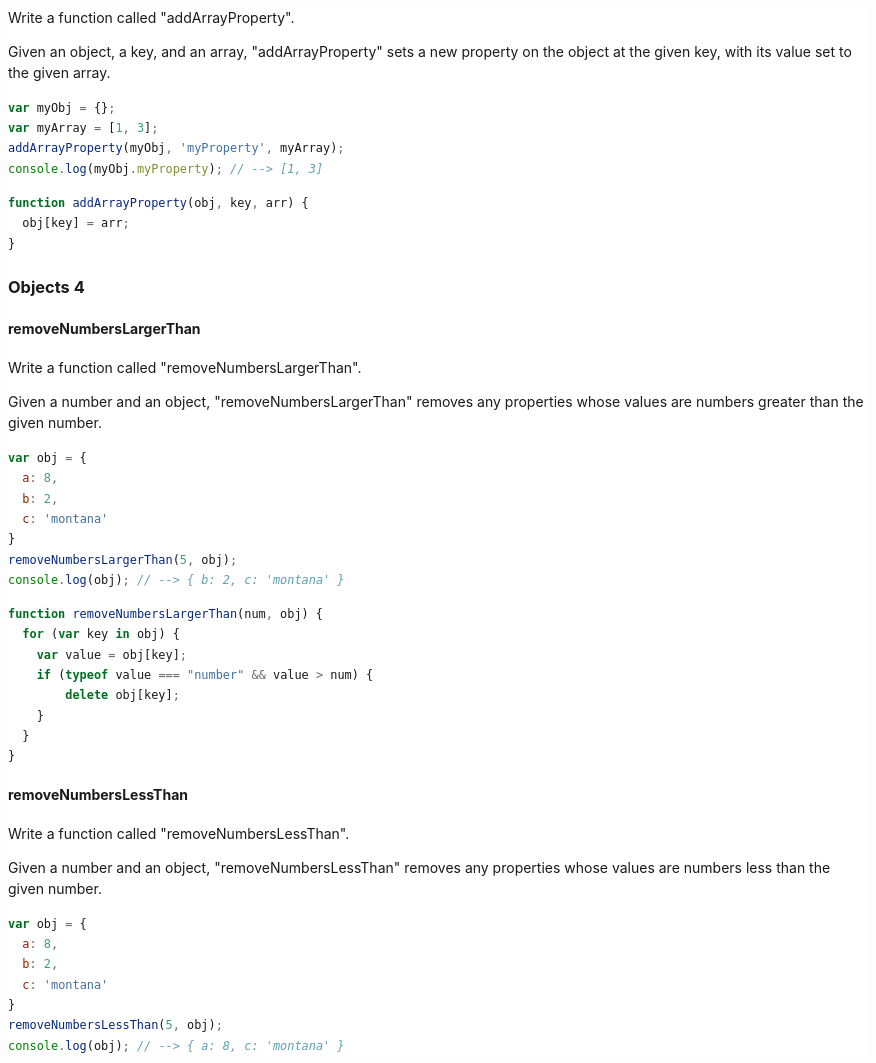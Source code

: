 Write a function called "addArrayProperty".

Given an object, a key, and an array, "addArrayProperty" sets a new property on the object at the given key, with its value set to the given array.

```javascript
var myObj = {};
var myArray = [1, 3];
addArrayProperty(myObj, 'myProperty', myArray);
console.log(myObj.myProperty); // --> [1, 3]
```

```javascript
function addArrayProperty(obj, key, arr) {
  obj[key] = arr;
}
```

### Objects 4

#### removeNumbersLargerThan

Write a function called "removeNumbersLargerThan".

Given a number and an object, "removeNumbersLargerThan" removes any properties whose values are numbers greater than the given number.


```javascript
var obj = {
  a: 8,
  b: 2,
  c: 'montana'
}
removeNumbersLargerThan(5, obj);
console.log(obj); // --> { b: 2, c: 'montana' }
```

```javascript
function removeNumbersLargerThan(num, obj) {
  for (var key in obj) {
    var value = obj[key];
    if (typeof value === "number" && value > num) {
        delete obj[key];
    }
  }
}
```

#### removeNumbersLessThan

Write a function called "removeNumbersLessThan".

Given a number and an object, "removeNumbersLessThan" removes any properties whose values are numbers less than the given number.

```javascript
var obj = {
  a: 8,
  b: 2,
  c: 'montana'
}
removeNumbersLessThan(5, obj);
console.log(obj); // --> { a: 8, c: 'montana' }
```
